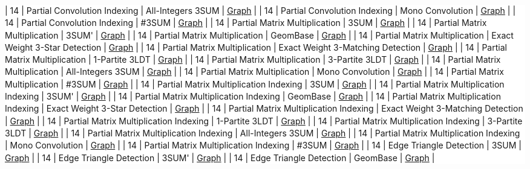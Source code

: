 | 14 | Partial Convolution Indexing | All-Integers 3SUM | <a href="https://github.com/andrewlucasgs/algorithms-reductions/blob/main/impactful_edges_by_size/14 = Partial Convolution Indexing -> All-Integers 3SUM.png">Graph</a> |
| 14 | Partial Convolution Indexing | Mono Convolution | <a href="https://github.com/andrewlucasgs/algorithms-reductions/blob/main/impactful_edges_by_size/14 = Partial Convolution Indexing -> Mono Convolution.png">Graph</a> |
| 14 | Partial Convolution Indexing | #3SUM | <a href="https://github.com/andrewlucasgs/algorithms-reductions/blob/main/impactful_edges_by_size/14 = Partial Convolution Indexing -> #3SUM.png">Graph</a> |
| 14 | Partial Matrix Multiplication | 3SUM | <a href="https://github.com/andrewlucasgs/algorithms-reductions/blob/main/impactful_edges_by_size/14 = Partial Matrix Multiplication -> 3SUM.png">Graph</a> |
| 14 | Partial Matrix Multiplication | 3SUM' | <a href="https://github.com/andrewlucasgs/algorithms-reductions/blob/main/impactful_edges_by_size/14 = Partial Matrix Multiplication -> 3SUM'.png">Graph</a> |
| 14 | Partial Matrix Multiplication | GeomBase | <a href="https://github.com/andrewlucasgs/algorithms-reductions/blob/main/impactful_edges_by_size/14 = Partial Matrix Multiplication -> GeomBase.png">Graph</a> |
| 14 | Partial Matrix Multiplication | Exact Weight 3-Star Detection | <a href="https://github.com/andrewlucasgs/algorithms-reductions/blob/main/impactful_edges_by_size/14 = Partial Matrix Multiplication -> Exact Weight 3-Star Detection.png">Graph</a> |
| 14 | Partial Matrix Multiplication | Exact Weight 3-Matching Detection | <a href="https://github.com/andrewlucasgs/algorithms-reductions/blob/main/impactful_edges_by_size/14 = Partial Matrix Multiplication -> Exact Weight 3-Matching Detection.png">Graph</a> |
| 14 | Partial Matrix Multiplication | 1-Partite 3LDT | <a href="https://github.com/andrewlucasgs/algorithms-reductions/blob/main/impactful_edges_by_size/14 = Partial Matrix Multiplication -> 1-Partite 3LDT.png">Graph</a> |
| 14 | Partial Matrix Multiplication | 3-Partite 3LDT | <a href="https://github.com/andrewlucasgs/algorithms-reductions/blob/main/impactful_edges_by_size/14 = Partial Matrix Multiplication -> 3-Partite 3LDT.png">Graph</a> |
| 14 | Partial Matrix Multiplication | All-Integers 3SUM | <a href="https://github.com/andrewlucasgs/algorithms-reductions/blob/main/impactful_edges_by_size/14 = Partial Matrix Multiplication -> All-Integers 3SUM.png">Graph</a> |
| 14 | Partial Matrix Multiplication | Mono Convolution | <a href="https://github.com/andrewlucasgs/algorithms-reductions/blob/main/impactful_edges_by_size/14 = Partial Matrix Multiplication -> Mono Convolution.png">Graph</a> |
| 14 | Partial Matrix Multiplication | #3SUM | <a href="https://github.com/andrewlucasgs/algorithms-reductions/blob/main/impactful_edges_by_size/14 = Partial Matrix Multiplication -> #3SUM.png">Graph</a> |
| 14 | Partial Matrix Multiplication Indexing | 3SUM | <a href="https://github.com/andrewlucasgs/algorithms-reductions/blob/main/impactful_edges_by_size/14 = Partial Matrix Multiplication Indexing -> 3SUM.png">Graph</a> |
| 14 | Partial Matrix Multiplication Indexing | 3SUM' | <a href="https://github.com/andrewlucasgs/algorithms-reductions/blob/main/impactful_edges_by_size/14 = Partial Matrix Multiplication Indexing -> 3SUM'.png">Graph</a> |
| 14 | Partial Matrix Multiplication Indexing | GeomBase | <a href="https://github.com/andrewlucasgs/algorithms-reductions/blob/main/impactful_edges_by_size/14 = Partial Matrix Multiplication Indexing -> GeomBase.png">Graph</a> |
| 14 | Partial Matrix Multiplication Indexing | Exact Weight 3-Star Detection | <a href="https://github.com/andrewlucasgs/algorithms-reductions/blob/main/impactful_edges_by_size/14 = Partial Matrix Multiplication Indexing -> Exact Weight 3-Star Detection.png">Graph</a> |
| 14 | Partial Matrix Multiplication Indexing | Exact Weight 3-Matching Detection | <a href="https://github.com/andrewlucasgs/algorithms-reductions/blob/main/impactful_edges_by_size/14 = Partial Matrix Multiplication Indexing -> Exact Weight 3-Matching Detection.png">Graph</a> |
| 14 | Partial Matrix Multiplication Indexing | 1-Partite 3LDT | <a href="https://github.com/andrewlucasgs/algorithms-reductions/blob/main/impactful_edges_by_size/14 = Partial Matrix Multiplication Indexing -> 1-Partite 3LDT.png">Graph</a> |
| 14 | Partial Matrix Multiplication Indexing | 3-Partite 3LDT | <a href="https://github.com/andrewlucasgs/algorithms-reductions/blob/main/impactful_edges_by_size/14 = Partial Matrix Multiplication Indexing -> 3-Partite 3LDT.png">Graph</a> |
| 14 | Partial Matrix Multiplication Indexing | All-Integers 3SUM | <a href="https://github.com/andrewlucasgs/algorithms-reductions/blob/main/impactful_edges_by_size/14 = Partial Matrix Multiplication Indexing -> All-Integers 3SUM.png">Graph</a> |
| 14 | Partial Matrix Multiplication Indexing | Mono Convolution | <a href="https://github.com/andrewlucasgs/algorithms-reductions/blob/main/impactful_edges_by_size/14 = Partial Matrix Multiplication Indexing -> Mono Convolution.png">Graph</a> |
| 14 | Partial Matrix Multiplication Indexing | #3SUM | <a href="https://github.com/andrewlucasgs/algorithms-reductions/blob/main/impactful_edges_by_size/14 = Partial Matrix Multiplication Indexing -> #3SUM.png">Graph</a> |
| 14 | Edge Triangle Detection | 3SUM | <a href="https://github.com/andrewlucasgs/algorithms-reductions/blob/main/impactful_edges_by_size/14 = Edge Triangle Detection -> 3SUM.png">Graph</a> |
| 14 | Edge Triangle Detection | 3SUM' | <a href="https://github.com/andrewlucasgs/algorithms-reductions/blob/main/impactful_edges_by_size/14 = Edge Triangle Detection -> 3SUM'.png">Graph</a> |
| 14 | Edge Triangle Detection | GeomBase | <a href="https://github.com/andrewlucasgs/algorithms-reductions/blob/main/impactful_edges_by_size/14 = Edge Triangle Detection -> GeomBase.png">Graph</a> |